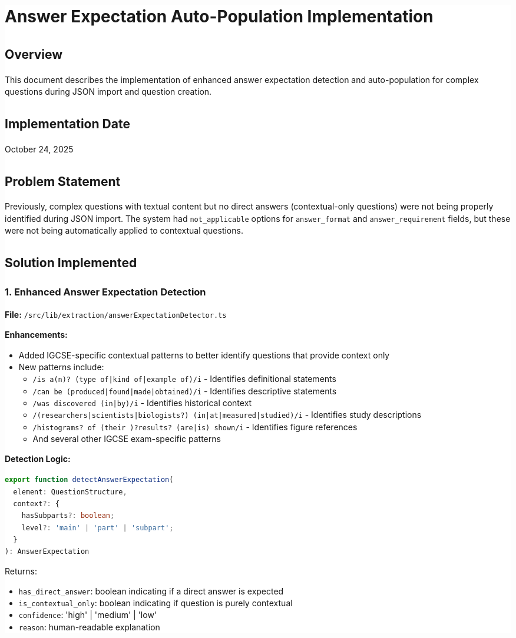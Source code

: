 # Answer Expectation Auto-Population Implementation

## Overview

This document describes the implementation of enhanced answer expectation detection and auto-population for complex questions during JSON import and question creation.

## Implementation Date

October 24, 2025

## Problem Statement

Previously, complex questions with textual content but no direct answers (contextual-only questions) were not being properly identified during JSON import. The system had `not_applicable` options for `answer_format` and `answer_requirement` fields, but these were not being automatically applied to contextual questions.

## Solution Implemented

### 1. Enhanced Answer Expectation Detection

**File:** `/src/lib/extraction/answerExpectationDetector.ts`

**Enhancements:**
- Added IGCSE-specific contextual patterns to better identify questions that provide context only
- New patterns include:
  - `/is a(n)? (type of|kind of|example of)/i` - Identifies definitional statements
  - `/can be (produced|found|made|obtained)/i` - Identifies descriptive statements
  - `/was discovered (in|by)/i` - Identifies historical context
  - `/(researchers|scientists|biologists?) (in|at|measured|studied)/i` - Identifies study descriptions
  - `/histograms? of (their )?results? (are|is) shown/i` - Identifies figure references
  - And several other IGCSE exam-specific patterns

**Detection Logic:**
```typescript
export function detectAnswerExpectation(
  element: QuestionStructure,
  context?: {
    hasSubparts?: boolean;
    level?: 'main' | 'part' | 'subpart';
  }
): AnswerExpectation
```

Returns:
- `has_direct_answer`: boolean indicating if a direct answer is expected
- `is_contextual_only`: boolean indicating if question is purely contextual
- `confidence`: 'high' | 'medium' | 'low'
- `reason`: human-readable explanation
